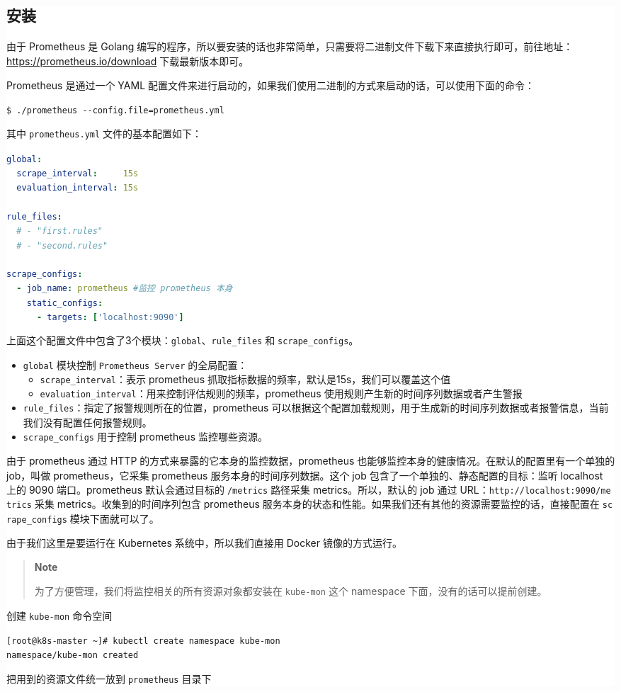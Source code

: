 ## 安装

由于 Prometheus 是 Golang 编写的程序，所以要安装的话也非常简单，只需要将二进制文件下载下来直接执行即可，前往地址：https://prometheus.io/download 下载最新版本即可。

Prometheus 是通过一个 YAML 配置文件来进行启动的，如果我们使用二进制的方式来启动的话，可以使用下面的命令：

```shell
$ ./prometheus --config.file=prometheus.yml
```

其中 `prometheus.yml` 文件的基本配置如下：

```yaml
global:
  scrape_interval:     15s
  evaluation_interval: 15s

rule_files:
  # - "first.rules"
  # - "second.rules"

scrape_configs:
  - job_name: prometheus #监控 prometheus 本身
    static_configs:
      - targets: ['localhost:9090']
```

上面这个配置文件中包含了3个模块：`global`、`rule_files` 和 `scrape_configs`。

- `global` 模块控制 `Prometheus Server` 的全局配置：
  - `scrape_interval`：表示 prometheus 抓取指标数据的频率，默认是15s，我们可以覆盖这个值
  - `evaluation_interval`：用来控制评估规则的频率，prometheus 使用规则产生新的时间序列数据或者产生警报
- `rule_files`：指定了报警规则所在的位置，prometheus 可以根据这个配置加载规则，用于生成新的时间序列数据或者报警信息，当前我们没有配置任何报警规则。
- `scrape_configs` 用于控制 prometheus 监控哪些资源。

由于 prometheus 通过 HTTP 的方式来暴露的它本身的监控数据，prometheus 也能够监控本身的健康情况。在默认的配置里有一个单独的 job，叫做 prometheus，它采集 prometheus 服务本身的时间序列数据。这个 job 包含了一个单独的、静态配置的目标：监听 localhost 上的 9090 端口。prometheus 默认会通过目标的 `/metrics` 路径采集 metrics。所以，默认的 job 通过 URL：`http://localhost:9090/metrics` 采集 metrics。收集到的时间序列包含 prometheus 服务本身的状态和性能。如果我们还有其他的资源需要监控的话，直接配置在 `scrape_configs` 模块下面就可以了。



由于我们这里是要运行在 Kubernetes 系统中，所以我们直接用 Docker 镜像的方式运行。

> **Note**
>
> 为了方便管理，我们将监控相关的所有资源对象都安装在 `kube-mon` 这个 namespace 下面，没有的话可以提前创建。



创建 `kube-mon` 命令空间

```shell
[root@k8s-master ~]# kubectl create namespace kube-mon
namespace/kube-mon created
```

把用到的资源文件统一放到 `prometheus` 目录下
